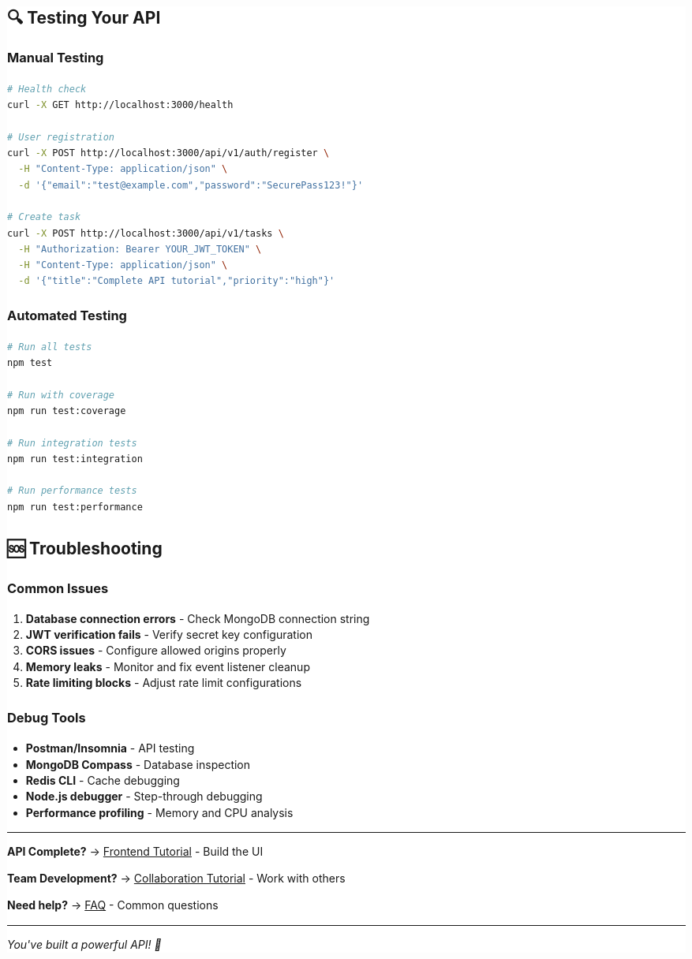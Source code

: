 ## 🔍 Testing Your API

### Manual Testing
```bash
# Health check
curl -X GET http://localhost:3000/health

# User registration
curl -X POST http://localhost:3000/api/v1/auth/register \
  -H "Content-Type: application/json" \
  -d '{"email":"test@example.com","password":"SecurePass123!"}'

# Create task
curl -X POST http://localhost:3000/api/v1/tasks \
  -H "Authorization: Bearer YOUR_JWT_TOKEN" \
  -H "Content-Type: application/json" \
  -d '{"title":"Complete API tutorial","priority":"high"}'
```

### Automated Testing
```bash
# Run all tests
npm test

# Run with coverage
npm run test:coverage

# Run integration tests
npm run test:integration

# Run performance tests
npm run test:performance
```

## 🆘 Troubleshooting

### Common Issues
1. **Database connection errors** - Check MongoDB connection string
2. **JWT verification fails** - Verify secret key configuration  
3. **CORS issues** - Configure allowed origins properly
4. **Memory leaks** - Monitor and fix event listener cleanup
5. **Rate limiting blocks** - Adjust rate limit configurations

### Debug Tools
- **Postman/Insomnia** - API testing
- **MongoDB Compass** - Database inspection
- **Redis CLI** - Cache debugging
- **Node.js debugger** - Step-through debugging
- **Performance profiling** - Memory and CPU analysis

---

**API Complete?** → [Frontend Tutorial](react-app-tutorial.md) - Build the UI

**Team Development?** → [Collaboration Tutorial](collaboration-tutorial.md) - Work with others

**Need help?** → [FAQ](../troubleshooting/faq.md) - Common questions

---

*You've built a powerful API! 🚀*